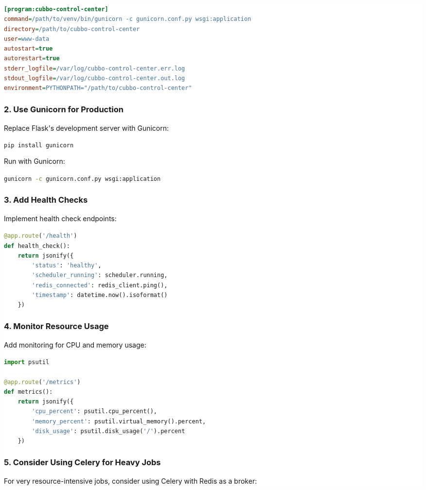 ```ini
[program:cubbo-control-center]
command=/path/to/venv/bin/gunicorn -c gunicorn.conf.py wsgi:application
directory=/path/to/cubbo-control-center
user=www-data
autostart=true
autorestart=true
stderr_logfile=/var/log/cubbo-control-center.err.log
stdout_logfile=/var/log/cubbo-control-center.out.log
environment=PYTHONPATH="/path/to/cubbo-control-center"
```

### 2. **Use Gunicorn for Production**
Replace Flask's development server with Gunicorn:

```bash
pip install gunicorn
```

Run with Gunicorn:
```bash
gunicorn -c gunicorn.conf.py wsgi:application
```

### 3. **Add Health Checks**
Implement health check endpoints:

```python
@app.route('/health')
def health_check():
    return jsonify({
        'status': 'healthy',
        'scheduler_running': scheduler.running,
        'redis_connected': redis_client.ping(),
        'timestamp': datetime.now().isoformat()
    })
```

### 4. **Monitor Resource Usage**
Add monitoring for CPU and memory usage:

```python
import psutil

@app.route('/metrics')
def metrics():
    return jsonify({
        'cpu_percent': psutil.cpu_percent(),
        'memory_percent': psutil.virtual_memory().percent,
        'disk_usage': psutil.disk_usage('/').percent
    })
```

### 5. **Consider Using Celery for Heavy Jobs**
For very resource-intensive jobs, consider using Celery with Redis as a broker:
